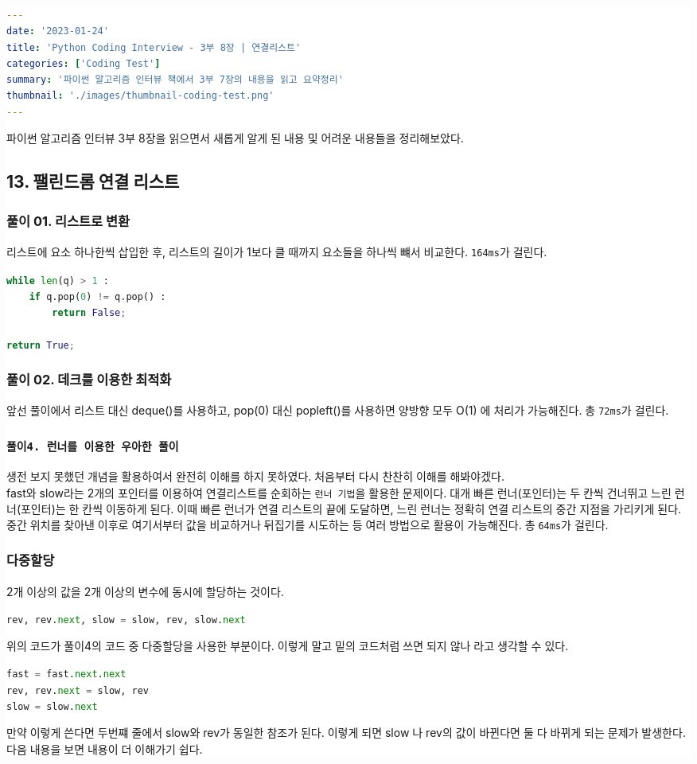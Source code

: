 ```yaml
---
date: '2023-01-24'
title: 'Python Coding Interview - 3부 8장 | 연결리스트'
categories: ['Coding Test']
summary: '파이썬 알고리즘 인터뷰 책에서 3부 7장의 내용을 읽고 요약정리'
thumbnail: './images/thumbnail-coding-test.png'
---
```

파이썬 알고리즘 인터뷰 3부 8장을 읽으면서 새롭게 알게 된 내용 및 어려운 내용들을 정리해보았다.

## 13. 팰린드롬 연결 리스트

### 풀이 01. 리스트로 변환
리스트에 요소 하나한씩 삽입한 후, 리스트의 길이가 1보다 클 때까지 요소들을 하나씩 뺴서 비교한다. `164ms`가 걸린다.
```py
while len(q) > 1 :
	if q.pop(0) != q.pop() :
		return False;

return True;
```

### 풀이 02. 데크를 이용한 최적화
앞선 풀이에서 리스트 대신 deque()를 사용하고, pop(0) 대신 popleft()를 사용하면 양방향 모두 O(1) 에 처리가 가능해진다. 총 `72ms`가 걸린다.

### `풀이4. 런너를 이용한 우아한 풀이`
생전 보지 못했던 개념을 활용하여서 완전히 이해를 하지 못하였다. 처음부터 다시 찬찬히 이해를 해봐야겠다.  
fast와 slow라는 2개의 포인터를 이용하여 연결리스트를 순회하는 `런너 기법`을 활용한 문제이다. 대개 빠른 런너(포인터)는 두 칸씩 건너뛰고 느린 런너(포인터)는 한 칸씩 이동하게 된다. 이때 빠른 런너가 연결 리스트의 끝에 도달하면, 느린 런너는 정확히 연결 리스트의 중간 지점을 가리키게 된다. 중간 위치를 찾아낸 이후로 여기서부터 값을 비교하거나 뒤집기를 시도하는 등 여러 방법으로 활용이 가능해진다. 총 `64ms`가 걸린다.

### 다중할당
2개 이상의 값을 2개 이상의 변수에 동시에 할당하는 것이다. 
```py
rev, rev.next, slow = slow, rev, slow.next
```
위의 코드가 풀이4의 코드 중 다중할당을 사용한 부분이다. 이렇게 말고 밑의 코드처럼 쓰면 되지 않나 라고 생각할 수 있다.

```py
fast = fast.next.next
rev, rev.next = slow, rev
slow = slow.next
```
만약 이렇게 쓴다면 두번쨰 줄에서 slow와 rev가 동일한 참조가 된다. 이렇게 되면 slow 나 rev의 값이 바뀐다면 둘 다 바뀌게 되는 문제가 발생한다.  
다음 내용을 보면 내용이 더 이해가기 쉽다.  
  